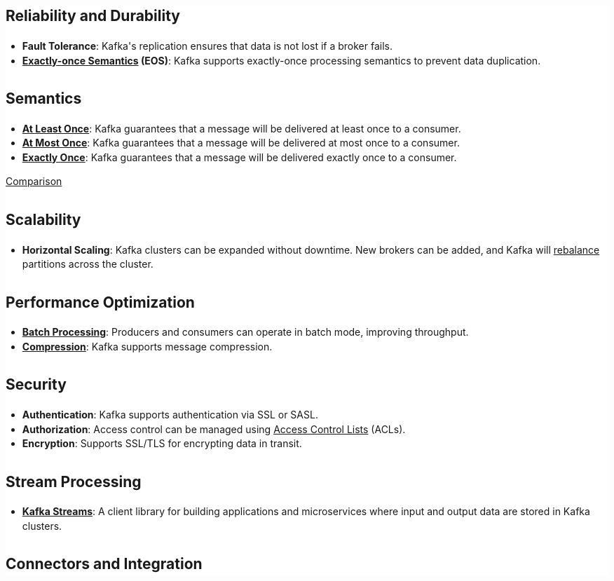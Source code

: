 ## Reliability and Durability

- **Fault Tolerance**: Kafka's replication ensures that data is not lost if a broker fails.
- **[Exactly-once Semantics](semantics/exactly-once_semantics.md) (EOS)**: Kafka supports exactly-once processing
  semantics to prevent data
  duplication.

## Semantics

- **[At Least Once](semantics/at-least-once_semantics.md)**: Kafka guarantees that a message will be delivered at least
  once to a consumer.
- **[At Most Once](semantics/at-most-once_semantics.md)**: Kafka guarantees that a message will be delivered at most
  once to a consumer.
- **[Exactly Once](semantics/exactly-once_semantics.md)**: Kafka guarantees that a message will be delivered exactly
  once to a consumer.

[Comparison](semantics/README.md#semantics-comparison)

## Scalability

- **Horizontal Scaling**: Kafka clusters can be expanded without downtime. New brokers can be added, and Kafka will
  [rebalance](./cluster-rebalancing.md) partitions across the cluster.

## Performance Optimization

- **[Batch Processing](./batch-processing.md)**: Producers and consumers can operate in batch mode, improving
  throughput.
- **[Compression](compression.md)**: Kafka supports message compression.

## Security

- **Authentication**: Kafka supports authentication via SSL or SASL.
- **Authorization**: Access control can be managed using
  [Access Control Lists](../../security/authentication-and-authorization.md#access-control-lists-acls) (ACLs).
- **Encryption**: Supports SSL/TLS for encrypting data in transit.

## Stream Processing

- **[Kafka Streams](kafka-streams.md)**: A client library for building applications and microservices where input and
  output data are stored in Kafka clusters.

## Connectors and Integration
